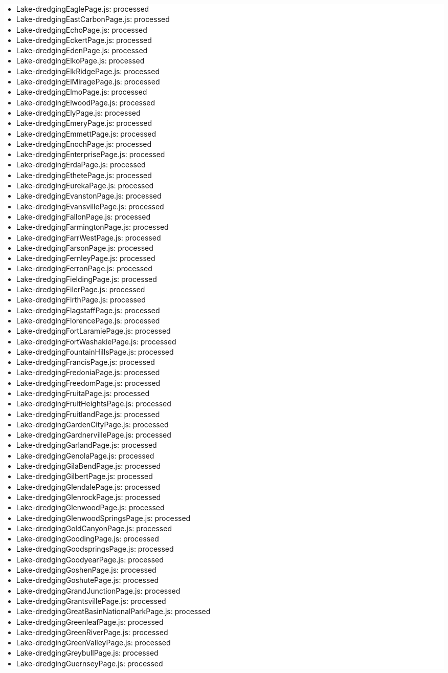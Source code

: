 - Lake-dredgingEaglePage.js: processed
- Lake-dredgingEastCarbonPage.js: processed
- Lake-dredgingEchoPage.js: processed
- Lake-dredgingEckertPage.js: processed
- Lake-dredgingEdenPage.js: processed
- Lake-dredgingElkoPage.js: processed
- Lake-dredgingElkRidgePage.js: processed
- Lake-dredgingElMiragePage.js: processed
- Lake-dredgingElmoPage.js: processed
- Lake-dredgingElwoodPage.js: processed
- Lake-dredgingElyPage.js: processed
- Lake-dredgingEmeryPage.js: processed
- Lake-dredgingEmmettPage.js: processed
- Lake-dredgingEnochPage.js: processed
- Lake-dredgingEnterprisePage.js: processed
- Lake-dredgingErdaPage.js: processed
- Lake-dredgingEthetePage.js: processed
- Lake-dredgingEurekaPage.js: processed
- Lake-dredgingEvanstonPage.js: processed
- Lake-dredgingEvansvillePage.js: processed
- Lake-dredgingFallonPage.js: processed
- Lake-dredgingFarmingtonPage.js: processed
- Lake-dredgingFarrWestPage.js: processed
- Lake-dredgingFarsonPage.js: processed
- Lake-dredgingFernleyPage.js: processed
- Lake-dredgingFerronPage.js: processed
- Lake-dredgingFieldingPage.js: processed
- Lake-dredgingFilerPage.js: processed
- Lake-dredgingFirthPage.js: processed
- Lake-dredgingFlagstaffPage.js: processed
- Lake-dredgingFlorencePage.js: processed
- Lake-dredgingFortLaramiePage.js: processed
- Lake-dredgingFortWashakiePage.js: processed
- Lake-dredgingFountainHillsPage.js: processed
- Lake-dredgingFrancisPage.js: processed
- Lake-dredgingFredoniaPage.js: processed
- Lake-dredgingFreedomPage.js: processed
- Lake-dredgingFruitaPage.js: processed
- Lake-dredgingFruitHeightsPage.js: processed
- Lake-dredgingFruitlandPage.js: processed
- Lake-dredgingGardenCityPage.js: processed
- Lake-dredgingGardnervillePage.js: processed
- Lake-dredgingGarlandPage.js: processed
- Lake-dredgingGenolaPage.js: processed
- Lake-dredgingGilaBendPage.js: processed
- Lake-dredgingGilbertPage.js: processed
- Lake-dredgingGlendalePage.js: processed
- Lake-dredgingGlenrockPage.js: processed
- Lake-dredgingGlenwoodPage.js: processed
- Lake-dredgingGlenwoodSpringsPage.js: processed
- Lake-dredgingGoldCanyonPage.js: processed
- Lake-dredgingGoodingPage.js: processed
- Lake-dredgingGoodspringsPage.js: processed
- Lake-dredgingGoodyearPage.js: processed
- Lake-dredgingGoshenPage.js: processed
- Lake-dredgingGoshutePage.js: processed
- Lake-dredgingGrandJunctionPage.js: processed
- Lake-dredgingGrantsvillePage.js: processed
- Lake-dredgingGreatBasinNationalParkPage.js: processed
- Lake-dredgingGreenleafPage.js: processed
- Lake-dredgingGreenRiverPage.js: processed
- Lake-dredgingGreenValleyPage.js: processed
- Lake-dredgingGreybullPage.js: processed
- Lake-dredgingGuernseyPage.js: processed
